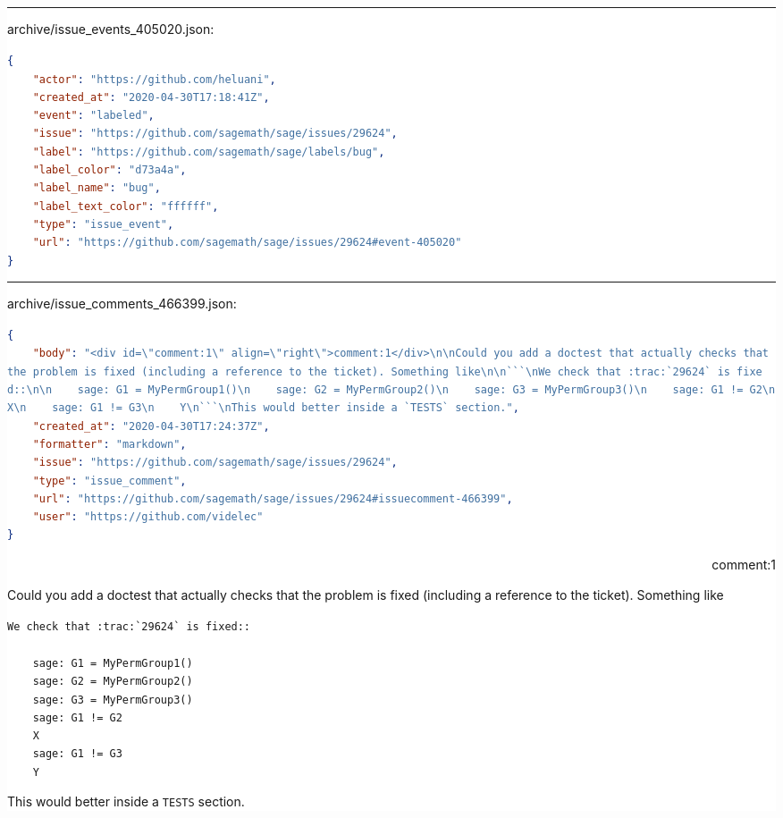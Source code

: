 

---

archive/issue_events_405020.json:
```json
{
    "actor": "https://github.com/heluani",
    "created_at": "2020-04-30T17:18:41Z",
    "event": "labeled",
    "issue": "https://github.com/sagemath/sage/issues/29624",
    "label": "https://github.com/sagemath/sage/labels/bug",
    "label_color": "d73a4a",
    "label_name": "bug",
    "label_text_color": "ffffff",
    "type": "issue_event",
    "url": "https://github.com/sagemath/sage/issues/29624#event-405020"
}
```



---

archive/issue_comments_466399.json:
```json
{
    "body": "<div id=\"comment:1\" align=\"right\">comment:1</div>\n\nCould you add a doctest that actually checks that the problem is fixed (including a reference to the ticket). Something like\n\n```\nWe check that :trac:`29624` is fixed::\n\n    sage: G1 = MyPermGroup1()\n    sage: G2 = MyPermGroup2()\n    sage: G3 = MyPermGroup3()\n    sage: G1 != G2\n    X\n    sage: G1 != G3\n    Y\n```\nThis would better inside a `TESTS` section.",
    "created_at": "2020-04-30T17:24:37Z",
    "formatter": "markdown",
    "issue": "https://github.com/sagemath/sage/issues/29624",
    "type": "issue_comment",
    "url": "https://github.com/sagemath/sage/issues/29624#issuecomment-466399",
    "user": "https://github.com/videlec"
}
```

<div id="comment:1" align="right">comment:1</div>

Could you add a doctest that actually checks that the problem is fixed (including a reference to the ticket). Something like

```
We check that :trac:`29624` is fixed::

    sage: G1 = MyPermGroup1()
    sage: G2 = MyPermGroup2()
    sage: G3 = MyPermGroup3()
    sage: G1 != G2
    X
    sage: G1 != G3
    Y
```
This would better inside a `TESTS` section.
